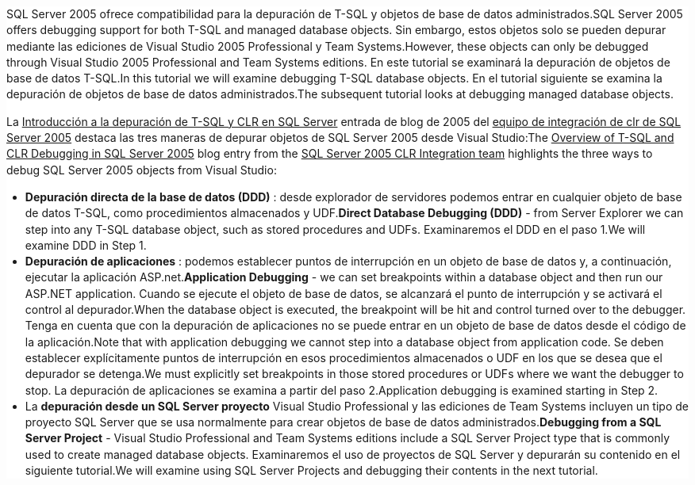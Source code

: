 <span data-ttu-id="e11d2-122">SQL Server 2005 ofrece compatibilidad para la depuración de T-SQL y objetos de base de datos administrados.</span><span class="sxs-lookup"><span data-stu-id="e11d2-122">SQL Server 2005 offers debugging support for both T-SQL and managed database objects.</span></span> <span data-ttu-id="e11d2-123">Sin embargo, estos objetos solo se pueden depurar mediante las ediciones de Visual Studio 2005 Professional y Team Systems.</span><span class="sxs-lookup"><span data-stu-id="e11d2-123">However, these objects can only be debugged through Visual Studio 2005 Professional and Team Systems editions.</span></span> <span data-ttu-id="e11d2-124">En este tutorial se examinará la depuración de objetos de base de datos T-SQL.</span><span class="sxs-lookup"><span data-stu-id="e11d2-124">In this tutorial we will examine debugging T-SQL database objects.</span></span> <span data-ttu-id="e11d2-125">En el tutorial siguiente se examina la depuración de objetos de base de datos administrados.</span><span class="sxs-lookup"><span data-stu-id="e11d2-125">The subsequent tutorial looks at debugging managed database objects.</span></span>

<span data-ttu-id="e11d2-126">La [Introducción a la depuración de T-SQL y CLR en SQL Server](https://blogs.msdn.com/sqlclr/archive/2006/06/29/651644.aspx) entrada de blog de 2005 del [equipo de integración de clr de SQL Server 2005](https://blogs.msdn.com/sqlclr/default.aspx) destaca las tres maneras de depurar objetos de SQL Server 2005 desde Visual Studio:</span><span class="sxs-lookup"><span data-stu-id="e11d2-126">The [Overview of T-SQL and CLR Debugging in SQL Server 2005](https://blogs.msdn.com/sqlclr/archive/2006/06/29/651644.aspx) blog entry from the [SQL Server 2005 CLR Integration team](https://blogs.msdn.com/sqlclr/default.aspx) highlights the three ways to debug SQL Server 2005 objects from Visual Studio:</span></span>

- <span data-ttu-id="e11d2-127">**Depuración directa de la base de datos (DDD)** : desde explorador de servidores podemos entrar en cualquier objeto de base de datos T-SQL, como procedimientos almacenados y UDF.</span><span class="sxs-lookup"><span data-stu-id="e11d2-127">**Direct Database Debugging (DDD)** - from Server Explorer we can step into any T-SQL database object, such as stored procedures and UDFs.</span></span> <span data-ttu-id="e11d2-128">Examinaremos el DDD en el paso 1.</span><span class="sxs-lookup"><span data-stu-id="e11d2-128">We will examine DDD in Step 1.</span></span>
- <span data-ttu-id="e11d2-129">**Depuración de aplicaciones** : podemos establecer puntos de interrupción en un objeto de base de datos y, a continuación, ejecutar la aplicación ASP.net.</span><span class="sxs-lookup"><span data-stu-id="e11d2-129">**Application Debugging** - we can set breakpoints within a database object and then run our ASP.NET application.</span></span> <span data-ttu-id="e11d2-130">Cuando se ejecute el objeto de base de datos, se alcanzará el punto de interrupción y se activará el control al depurador.</span><span class="sxs-lookup"><span data-stu-id="e11d2-130">When the database object is executed, the breakpoint will be hit and control turned over to the debugger.</span></span> <span data-ttu-id="e11d2-131">Tenga en cuenta que con la depuración de aplicaciones no se puede entrar en un objeto de base de datos desde el código de la aplicación.</span><span class="sxs-lookup"><span data-stu-id="e11d2-131">Note that with application debugging we cannot step into a database object from application code.</span></span> <span data-ttu-id="e11d2-132">Se deben establecer explícitamente puntos de interrupción en esos procedimientos almacenados o UDF en los que se desea que el depurador se detenga.</span><span class="sxs-lookup"><span data-stu-id="e11d2-132">We must explicitly set breakpoints in those stored procedures or UDFs where we want the debugger to stop.</span></span> <span data-ttu-id="e11d2-133">La depuración de aplicaciones se examina a partir del paso 2.</span><span class="sxs-lookup"><span data-stu-id="e11d2-133">Application debugging is examined starting in Step 2.</span></span>
- <span data-ttu-id="e11d2-134">La **depuración desde un SQL Server proyecto** Visual Studio Professional y las ediciones de Team Systems incluyen un tipo de proyecto SQL Server que se usa normalmente para crear objetos de base de datos administrados.</span><span class="sxs-lookup"><span data-stu-id="e11d2-134">**Debugging from a SQL Server Project** - Visual Studio Professional and Team Systems editions include a SQL Server Project type that is commonly used to create managed database objects.</span></span> <span data-ttu-id="e11d2-135">Examinaremos el uso de proyectos de SQL Server y depurarán su contenido en el siguiente tutorial.</span><span class="sxs-lookup"><span data-stu-id="e11d2-135">We will examine using SQL Server Projects and debugging their contents in the next tutorial.</span></span>
